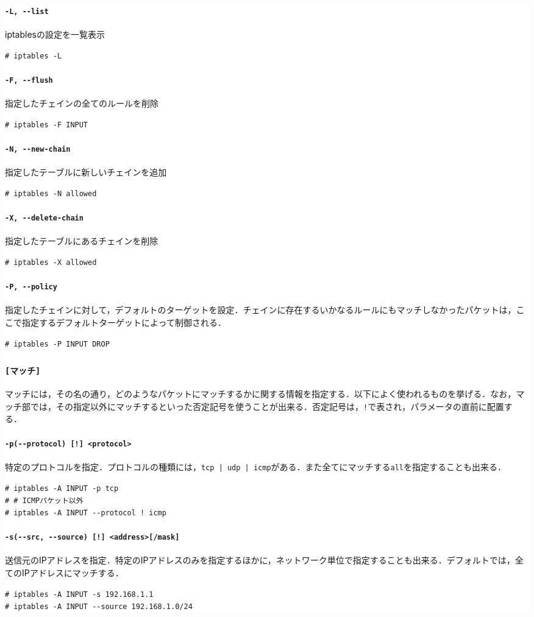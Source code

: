 #### `-L, --list`

iptablesの設定を一覧表示

```shell
# iptables -L
```

#### `-F, --flush`

指定したチェインの全てのルールを削除

```shell
# iptables -F INPUT
```

#### `-N, --new-chain`

指定したテーブルに新しいチェインを追加

```shell
# iptables -N allowed
```

#### `-X, --delete-chain`

指定したテーブルにあるチェインを削除

```shell
# iptables -X allowed
```

#### `-P, --policy`

指定したチェインに対して，デフォルトのターゲットを設定．チェインに存在するいかなるルールにもマッチしなかったパケットは，ここで指定するデフォルトターゲットによって制御される．

```shell
# iptables -P INPUT DROP
```

### `[マッチ]`

マッチには，その名の通り，どのようなパケットにマッチするかに関する情報を指定する．以下によく使われるものを挙げる．なお，マッチ部では，その指定以外にマッチするといった否定記号を使うことが出来る．否定記号は，`!`で表され，パラメータの直前に配置する．

#### `-p(--protocol) [!] <protocol>` 

特定のプロトコルを指定．プロトコルの種類には，`tcp | udp | icmp`がある．また全てにマッチする`all`を指定することも出来る．

```shell
# iptables -A INPUT -p tcp
# # ICMPパケット以外
# iptables -A INPUT --protocol ! icmp
```

#### `-s(--src, --source) [!] <address>[/mask]`

送信元のIPアドレスを指定．特定のIPアドレスのみを指定するほかに，ネットワーク単位で指定することも出来る．デフォルトでは，全てのIPアドレスにマッチする．

```shell
# iptables -A INPUT -s 192.168.1.1
# iptables -A INPUT --source 192.168.1.0/24
```

